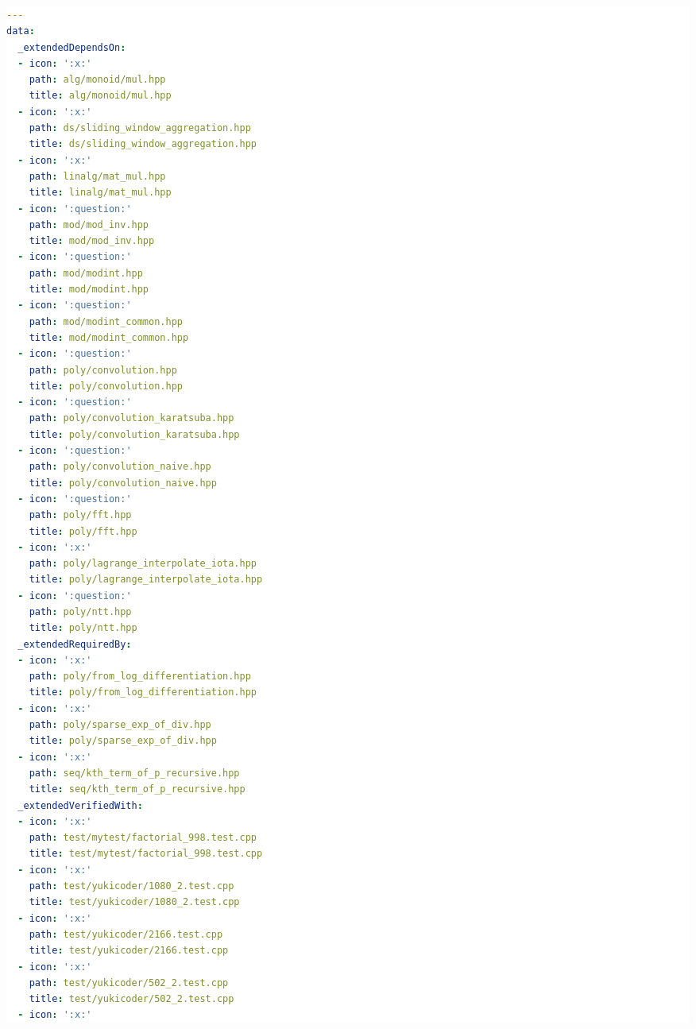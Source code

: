 ```yaml
---
data:
  _extendedDependsOn:
  - icon: ':x:'
    path: alg/monoid/mul.hpp
    title: alg/monoid/mul.hpp
  - icon: ':x:'
    path: ds/sliding_window_aggregation.hpp
    title: ds/sliding_window_aggregation.hpp
  - icon: ':x:'
    path: linalg/mat_mul.hpp
    title: linalg/mat_mul.hpp
  - icon: ':question:'
    path: mod/mod_inv.hpp
    title: mod/mod_inv.hpp
  - icon: ':question:'
    path: mod/modint.hpp
    title: mod/modint.hpp
  - icon: ':question:'
    path: mod/modint_common.hpp
    title: mod/modint_common.hpp
  - icon: ':question:'
    path: poly/convolution.hpp
    title: poly/convolution.hpp
  - icon: ':question:'
    path: poly/convolution_karatsuba.hpp
    title: poly/convolution_karatsuba.hpp
  - icon: ':question:'
    path: poly/convolution_naive.hpp
    title: poly/convolution_naive.hpp
  - icon: ':question:'
    path: poly/fft.hpp
    title: poly/fft.hpp
  - icon: ':x:'
    path: poly/lagrange_interpolate_iota.hpp
    title: poly/lagrange_interpolate_iota.hpp
  - icon: ':question:'
    path: poly/ntt.hpp
    title: poly/ntt.hpp
  _extendedRequiredBy:
  - icon: ':x:'
    path: poly/from_log_differentiation.hpp
    title: poly/from_log_differentiation.hpp
  - icon: ':x:'
    path: poly/sparse_exp_of_div.hpp
    title: poly/sparse_exp_of_div.hpp
  - icon: ':x:'
    path: seq/kth_term_of_p_recursive.hpp
    title: seq/kth_term_of_p_recursive.hpp
  _extendedVerifiedWith:
  - icon: ':x:'
    path: test/mytest/factorial_998.test.cpp
    title: test/mytest/factorial_998.test.cpp
  - icon: ':x:'
    path: test/yukicoder/1080_2.test.cpp
    title: test/yukicoder/1080_2.test.cpp
  - icon: ':x:'
    path: test/yukicoder/2166.test.cpp
    title: test/yukicoder/2166.test.cpp
  - icon: ':x:'
    path: test/yukicoder/502_2.test.cpp
    title: test/yukicoder/502_2.test.cpp
  - icon: ':x:'
```